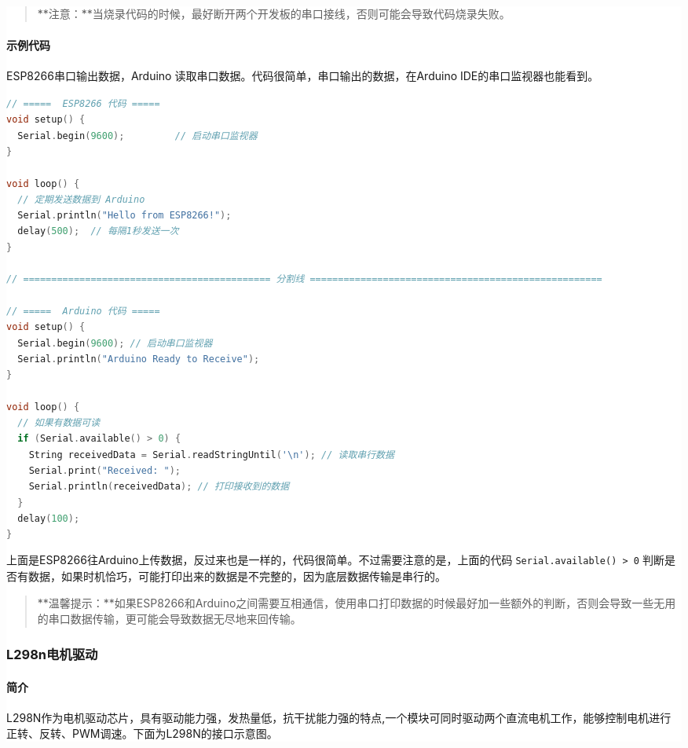 > **注意：**当烧录代码的时候，最好断开两个开发板的串口接线，否则可能会导致代码烧录失败。

#### 示例代码

ESP8266串口输出数据，Arduino 读取串口数据。代码很简单，串口输出的数据，在Arduino IDE的串口监视器也能看到。

```c
// =====  ESP8266 代码 =====
void setup() {
  Serial.begin(9600);         // 启动串口监视器
}

void loop() {
  // 定期发送数据到 Arduino
  Serial.println("Hello from ESP8266!");
  delay(500);  // 每隔1秒发送一次
}

// ============================================ 分割线 ====================================================

// =====  Arduino 代码 =====
void setup() {
  Serial.begin(9600); // 启动串口监视器
  Serial.println("Arduino Ready to Receive");
}

void loop() {
  // 如果有数据可读
  if (Serial.available() > 0) {
    String receivedData = Serial.readStringUntil('\n'); // 读取串行数据
    Serial.print("Received: ");
    Serial.println(receivedData); // 打印接收到的数据
  }
  delay(100);
}

```

上面是ESP8266往Arduino上传数据，反过来也是一样的，代码很简单。不过需要注意的是，上面的代码 `Serial.available() > 0` 判断是否有数据，如果时机恰巧，可能打印出来的数据是不完整的，因为底层数据传输是串行的。

> **温馨提示：**如果ESP8266和Arduino之间需要互相通信，使用串口打印数据的时候最好加一些额外的判断，否则会导致一些无用的串口数据传输，更可能会导致数据无尽地来回传输。



### L298n电机驱动

#### 简介

L298N作为电机驱动芯片，具有驱动能力强，发热量低，抗干扰能力强的特点,一个模块可同时驱动两个直流电机工作，能够控制电机进行正转、反转、PWM调速。下面为L298N的接口示意图。
